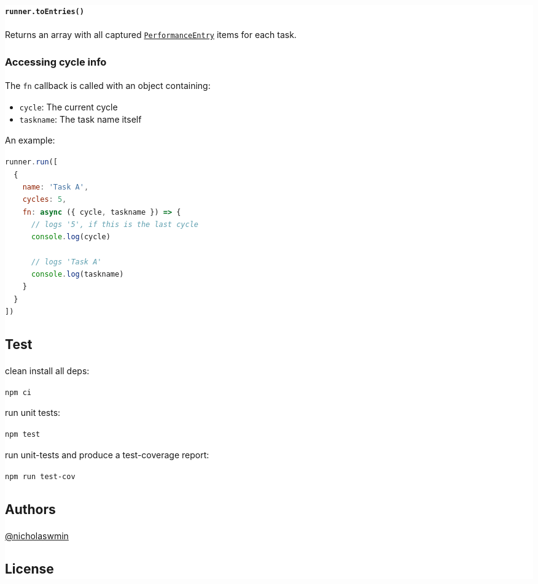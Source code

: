 
#### `runner.toEntries()`

Returns an array with all captured [`PerformanceEntry`][perf-entry] items for
each task.

### Accessing cycle info

The `fn` callback is called with an object containing:

- `cycle`: The current cycle
- `taskname`: The task name itself

An example:

```js
runner.run([
  {
    name: 'Task A',
    cycles: 5,
    fn: async ({ cycle, taskname }) => {
      // logs '5', if this is the last cycle
      console.log(cycle)

      // logs 'Task A'
      console.log(taskname)
    }
  }
])
```

## Test

clean install all deps:

```bash
npm ci
```

run unit tests:

```bash
npm test
```

run unit-tests and produce a test-coverage report:

```bash
npm run test-cov
```

## Authors

[@nicholaswmin][nicholaswmin]

## License


[test-workflow-badge]: https://github.com/nicholaswmin/bench/actions/workflows/tests.yml/badge.svg
[ci-test]: https://github.com/nicholaswmin/bench/actions/workflows/tests.yml
[perf-hooks]: https://nodejs.org/api/perf_hooks.html
[timerify]: https://nodejs.org/api/perf_hooks.html#performancetimerifyfn-options
[measure]: https://nodejs.org/api/perf_hooks.html#performancemeasurename-startmarkoroptions-endmark
[mark]: https://nodejs.org/api/perf_hooks.html#performancemarkname-options
[hgram]: https://en.wikipedia.org/wiki/Histogram
[perf-entry]: https://nodejs.org/api/perf_hooks.html#class-performanceentry
[nicholaswmin]: https://github.com/nicholaswmin
[mit-no-attr]: https://github.com/aws/mit-0
